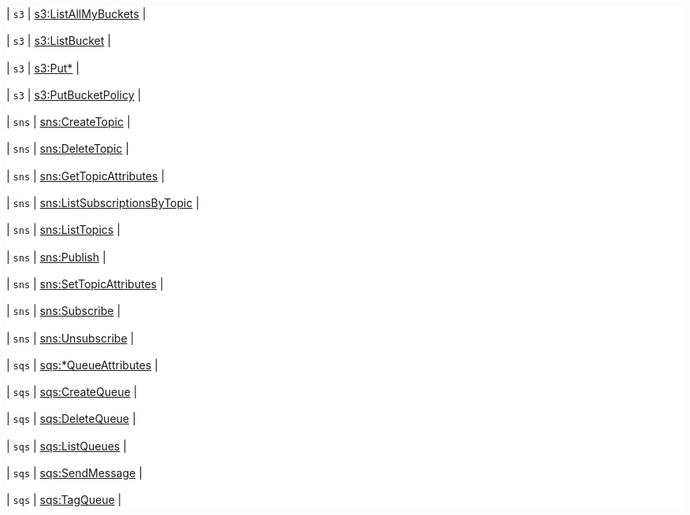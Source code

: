 | `s3` | [s3:ListAllMyBuckets](../actions.md#s3:listallmybuckets) |

| `s3` | [s3:ListBucket](../actions.md#s3:listbucket) |

| `s3` | [s3:Put*](../actions.md#s3:putall) |

| `s3` | [s3:PutBucketPolicy](../actions.md#s3:putbucketpolicy) |

| `sns` | [sns:CreateTopic](../actions.md#sns:createtopic) |

| `sns` | [sns:DeleteTopic](../actions.md#sns:deletetopic) |

| `sns` | [sns:GetTopicAttributes](../actions.md#sns:gettopicattributes) |

| `sns` | [sns:ListSubscriptionsByTopic](../actions.md#sns:listsubscriptionsbytopic) |

| `sns` | [sns:ListTopics](../actions.md#sns:listtopics) |

| `sns` | [sns:Publish](../actions.md#sns:publish) |

| `sns` | [sns:SetTopicAttributes](../actions.md#sns:settopicattributes) |

| `sns` | [sns:Subscribe](../actions.md#sns:subscribe) |

| `sns` | [sns:Unsubscribe](../actions.md#sns:unsubscribe) |

| `sqs` | [sqs:*QueueAttributes](../actions.md#sqs:allqueueattributes) |

| `sqs` | [sqs:CreateQueue](../actions.md#sqs:createqueue) |

| `sqs` | [sqs:DeleteQueue](../actions.md#sqs:deletequeue) |

| `sqs` | [sqs:ListQueues](../actions.md#sqs:listqueues) |

| `sqs` | [sqs:SendMessage](../actions.md#sqs:sendmessage) |

| `sqs` | [sqs:TagQueue](../actions.md#sqs:tagqueue) |
